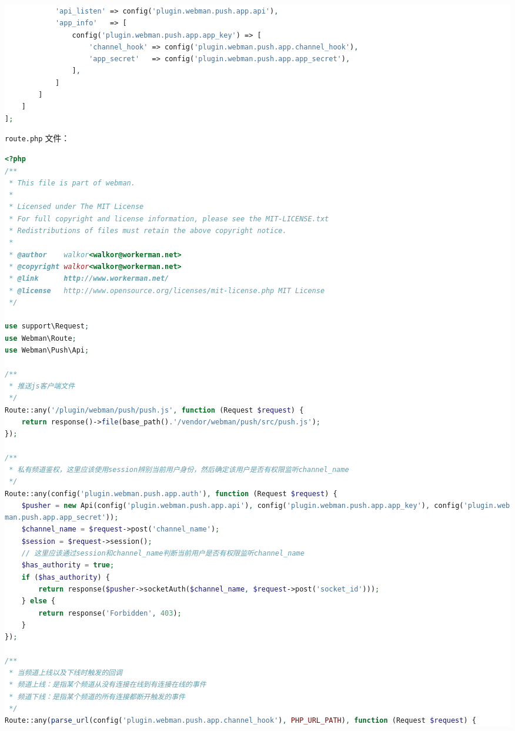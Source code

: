```php
            'api_listen' => config('plugin.webman.push.app.api'),
            'app_info'   => [
                config('plugin.webman.push.app.app_key') => [
                    'channel_hook' => config('plugin.webman.push.app.channel_hook'),
                    'app_secret'   => config('plugin.webman.push.app.app_secret'),
                ],
            ]
        ]
    ]
];
```

`route.php` 文件：
```php
<?php
/**
 * This file is part of webman.
 *
 * Licensed under The MIT License
 * For full copyright and license information, please see the MIT-LICENSE.txt
 * Redistributions of files must retain the above copyright notice.
 *
 * @author    walkor<walkor@workerman.net>
 * @copyright walkor<walkor@workerman.net>
 * @link      http://www.workerman.net/
 * @license   http://www.opensource.org/licenses/mit-license.php MIT License
 */

use support\Request;
use Webman\Route;
use Webman\Push\Api;

/**
 * 推送js客户端文件
 */
Route::any('/plugin/webman/push/push.js', function (Request $request) {
    return response()->file(base_path().'/vendor/webman/push/src/push.js');
});

/**
 * 私有频道鉴权，这里应该使用session辨别当前用户身份，然后确定该用户是否有权限监听channel_name
 */
Route::any(config('plugin.webman.push.app.auth'), function (Request $request) {
    $pusher = new Api(config('plugin.webman.push.app.api'), config('plugin.webman.push.app.app_key'), config('plugin.webman.push.app.app_secret'));
    $channel_name = $request->post('channel_name');
    $session = $request->session();
    // 这里应该通过session和channel_name判断当前用户是否有权限监听channel_name
    $has_authority = true;
    if ($has_authority) {
        return response($pusher->socketAuth($channel_name, $request->post('socket_id')));
    } else {
        return response('Forbidden', 403);
    }
});

/**
 * 当频道上线以及下线时触发的回调
 * 频道上线：是指某个频道从没有连接在线到有连接在线的事件
 * 频道下线：是指某个频道的所有连接都断开触发的事件
 */
Route::any(parse_url(config('plugin.webman.push.app.channel_hook'), PHP_URL_PATH), function (Request $request) {

```